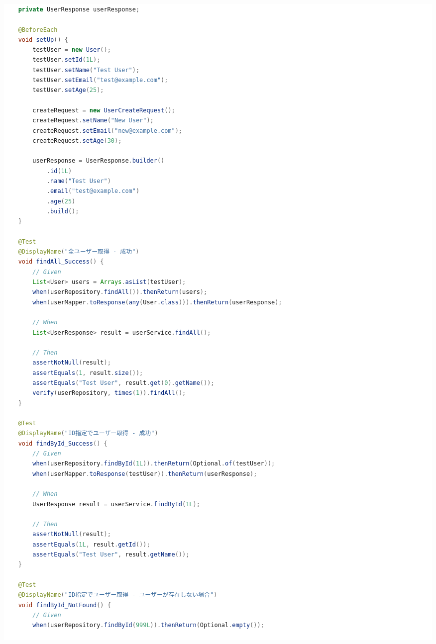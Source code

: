 ```java
    private UserResponse userResponse;
    
    @BeforeEach
    void setUp() {
        testUser = new User();
        testUser.setId(1L);
        testUser.setName("Test User");
        testUser.setEmail("test@example.com");
        testUser.setAge(25);
        
        createRequest = new UserCreateRequest();
        createRequest.setName("New User");
        createRequest.setEmail("new@example.com");
        createRequest.setAge(30);
        
        userResponse = UserResponse.builder()
            .id(1L)
            .name("Test User")
            .email("test@example.com")
            .age(25)
            .build();
    }
    
    @Test
    @DisplayName("全ユーザー取得 - 成功")
    void findAll_Success() {
        // Given
        List<User> users = Arrays.asList(testUser);
        when(userRepository.findAll()).thenReturn(users);
        when(userMapper.toResponse(any(User.class))).thenReturn(userResponse);
        
        // When
        List<UserResponse> result = userService.findAll();
        
        // Then
        assertNotNull(result);
        assertEquals(1, result.size());
        assertEquals("Test User", result.get(0).getName());
        verify(userRepository, times(1)).findAll();
    }
    
    @Test
    @DisplayName("ID指定でユーザー取得 - 成功")
    void findById_Success() {
        // Given
        when(userRepository.findById(1L)).thenReturn(Optional.of(testUser));
        when(userMapper.toResponse(testUser)).thenReturn(userResponse);
        
        // When
        UserResponse result = userService.findById(1L);
        
        // Then
        assertNotNull(result);
        assertEquals(1L, result.getId());
        assertEquals("Test User", result.getName());
    }
    
    @Test
    @DisplayName("ID指定でユーザー取得 - ユーザーが存在しない場合")
    void findById_NotFound() {
        // Given
        when(userRepository.findById(999L)).thenReturn(Optional.empty());
        
```